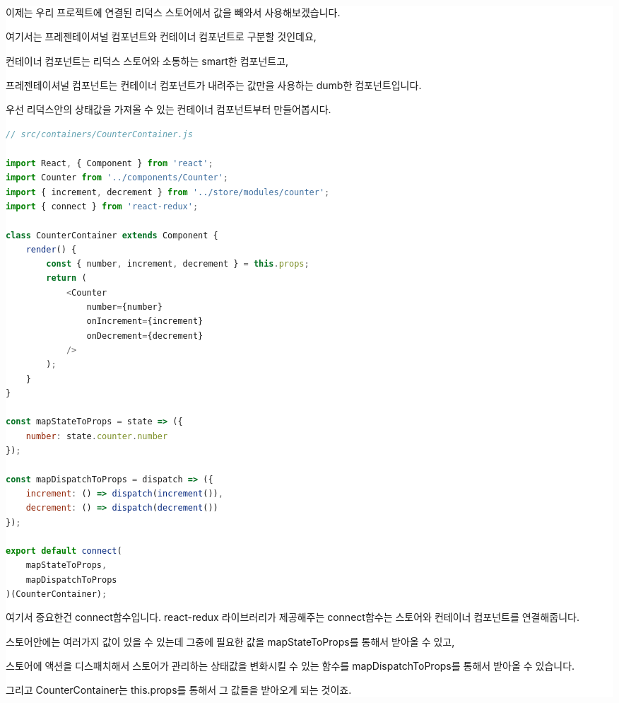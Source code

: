 ```js
```

이제는 우리 프로젝트에 연결된 리덕스 스토어에서 값을 빼와서 사용해보겠습니다.

여기서는 프레젠테이셔널 컴포넌트와 컨테이너 컴포넌트로 구분할 것인데요,

컨테이너 컴포넌트는 리덕스 스토어와 소통하는 smart한 컴포넌트고,

프레젠테이셔널 컴포넌트는 컨테이너 컴포넌트가 내려주는 값만을 사용하는 dumb한 컴포넌트입니다.

우선 리덕스안의 상태값을 가져올 수 있는 컨테이너 컴포넌트부터 만들어봅시다.

```js
// src/containers/CounterContainer.js

import React, { Component } from 'react';
import Counter from '../components/Counter';
import { increment, decrement } from '../store/modules/counter';
import { connect } from 'react-redux';

class CounterContainer extends Component {
    render() {
        const { number, increment, decrement } = this.props;
        return (
            <Counter
                number={number}
                onIncrement={increment}
                onDecrement={decrement}
            />
        );
    }
}

const mapStateToProps = state => ({
    number: state.counter.number
});

const mapDispatchToProps = dispatch => ({
    increment: () => dispatch(increment()),
    decrement: () => dispatch(decrement())
});

export default connect(
    mapStateToProps,
    mapDispatchToProps
)(CounterContainer);
```

여기서 중요한건 connect함수입니다. react-redux 라이브러리가 제공해주는 connect함수는 스토어와 컨테이너 컴포넌트를 연결해줍니다.

스토어안에는 여러가지 값이 있을 수 있는데 그중에 필요한 값을 mapStateToProps를 통해서 받아올 수 있고,

스토어에 액션을 디스패치해서 스토어가 관리하는 상태값을 변화시킬 수 있는 함수를 mapDispatchToProps를 통해서 받아올 수 있습니다.

그리고 CounterContainer는 this.props를 통해서 그 값들을 받아오게 되는 것이죠.
